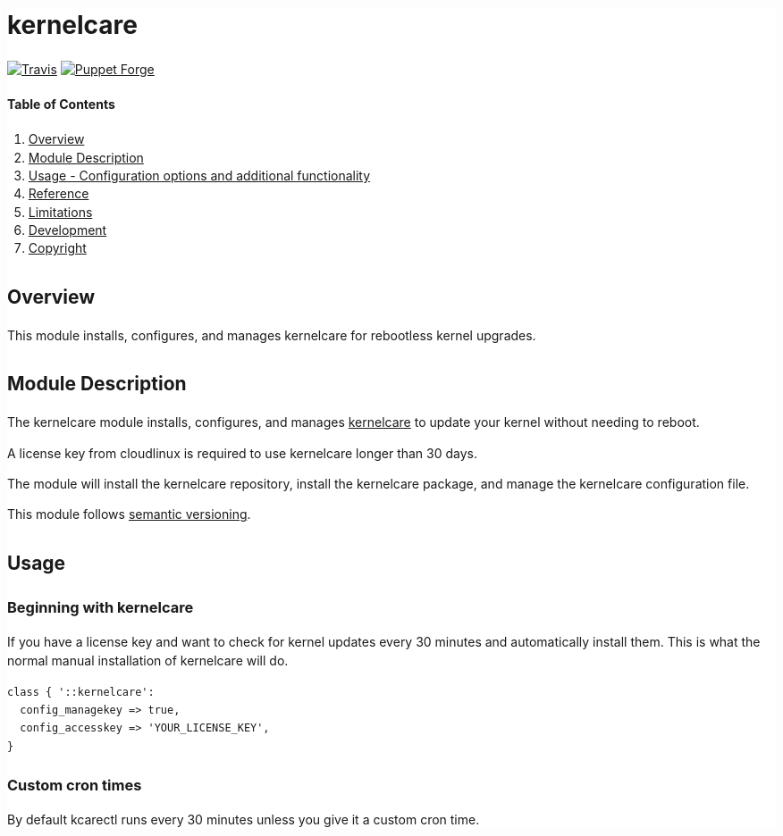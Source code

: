 # kernelcare

[![Travis](https://img.shields.io/travis/nexcess/puppet-kernelcare.svg)](https://travis-ci.org/nexcess/puppet-kernelcare)
[![Puppet Forge](https://img.shields.io/puppetforge/v/nexcess/kernelcare.svg)](https://forge.puppetlabs.com/nexcess/kernelcare)

#### Table of Contents

1. [Overview](#overview)
2. [Module Description ](#module-description)
3. [Usage - Configuration options and additional functionality](#usage)
4. [Reference ](#reference)
5. [Limitations](#limitations)
6. [Development](#development)
7. [Copyright](#copyright)

## Overview

This module installs, configures, and manages kernelcare for rebootless kernel upgrades.

## Module Description

The kernelcare module installs, configures, and manages
[kernelcare](https://www.cloudlinux.com/all-products/product-overview/kernelcare) to update your kernel without needing to
reboot.

A license key from cloudlinux is required to use kernelcare longer than 30 days.

The module will install the kernelcare repository, install the kernelcare package, and
manage the kernelcare configuration file.

This module follows [semantic versioning](http://semver.org/).

## Usage

### Beginning with kernelcare
If you have a license key and want to check for kernel updates every 30 minutes and automatically install them. This is what the normal manual installation of kernelcare will do.

```
class { '::kernelcare':
  config_managekey => true,
  config_accesskey => 'YOUR_LICENSE_KEY',
}
```


### Custom cron times

By default kcarectl runs every 30 minutes unless you give it a custom cron time.
